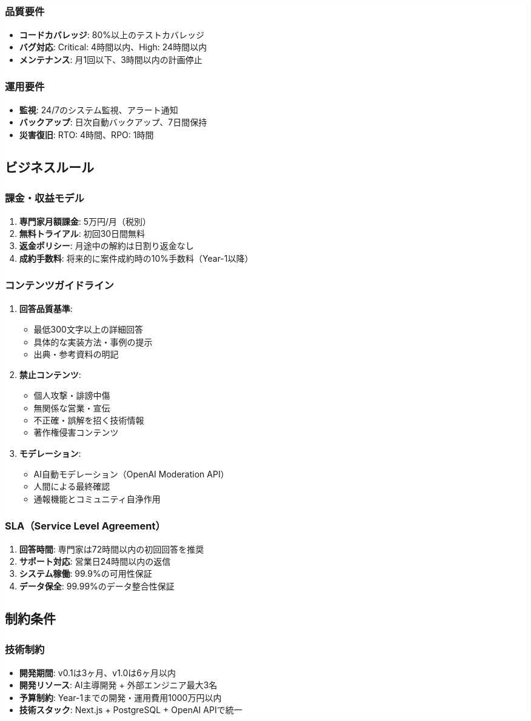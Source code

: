 ### 品質要件
- **コードカバレッジ**: 80%以上のテストカバレッジ
- **バグ対応**: Critical: 4時間以内、High: 24時間以内
- **メンテナンス**: 月1回以下、3時間以内の計画停止

### 運用要件
- **監視**: 24/7のシステム監視、アラート通知
- **バックアップ**: 日次自動バックアップ、7日間保持
- **災害復旧**: RTO: 4時間、RPO: 1時間

## ビジネスルール

### 課金・収益モデル
1. **専門家月額課金**: 5万円/月（税別）
2. **無料トライアル**: 初回30日間無料
3. **返金ポリシー**: 月途中の解約は日割り返金なし
4. **成約手数料**: 将来的に案件成約時の10%手数料（Year-1以降）

### コンテンツガイドライン
1. **回答品質基準**: 
   - 最低300文字以上の詳細回答
   - 具体的な実装方法・事例の提示
   - 出典・参考資料の明記

2. **禁止コンテンツ**:
   - 個人攻撃・誹謗中傷
   - 無関係な営業・宣伝
   - 不正確・誤解を招く技術情報
   - 著作権侵害コンテンツ

3. **モデレーション**:
   - AI自動モデレーション（OpenAI Moderation API）
   - 人間による最終確認
   - 通報機能とコミュニティ自浄作用

### SLA（Service Level Agreement）
1. **回答時間**: 専門家は72時間以内の初回回答を推奨
2. **サポート対応**: 営業日24時間以内の返信
3. **システム稼働**: 99.9%の可用性保証
4. **データ保全**: 99.99%のデータ整合性保証

## 制約条件

### 技術制約
- **開発期間**: v0.1は3ヶ月、v1.0は6ヶ月以内
- **開発リソース**: AI主導開発 + 外部エンジニア最大3名
- **予算制約**: Year-1までの開発・運用費用1000万円以内
- **技術スタック**: Next.js + PostgreSQL + OpenAI APIで統一
